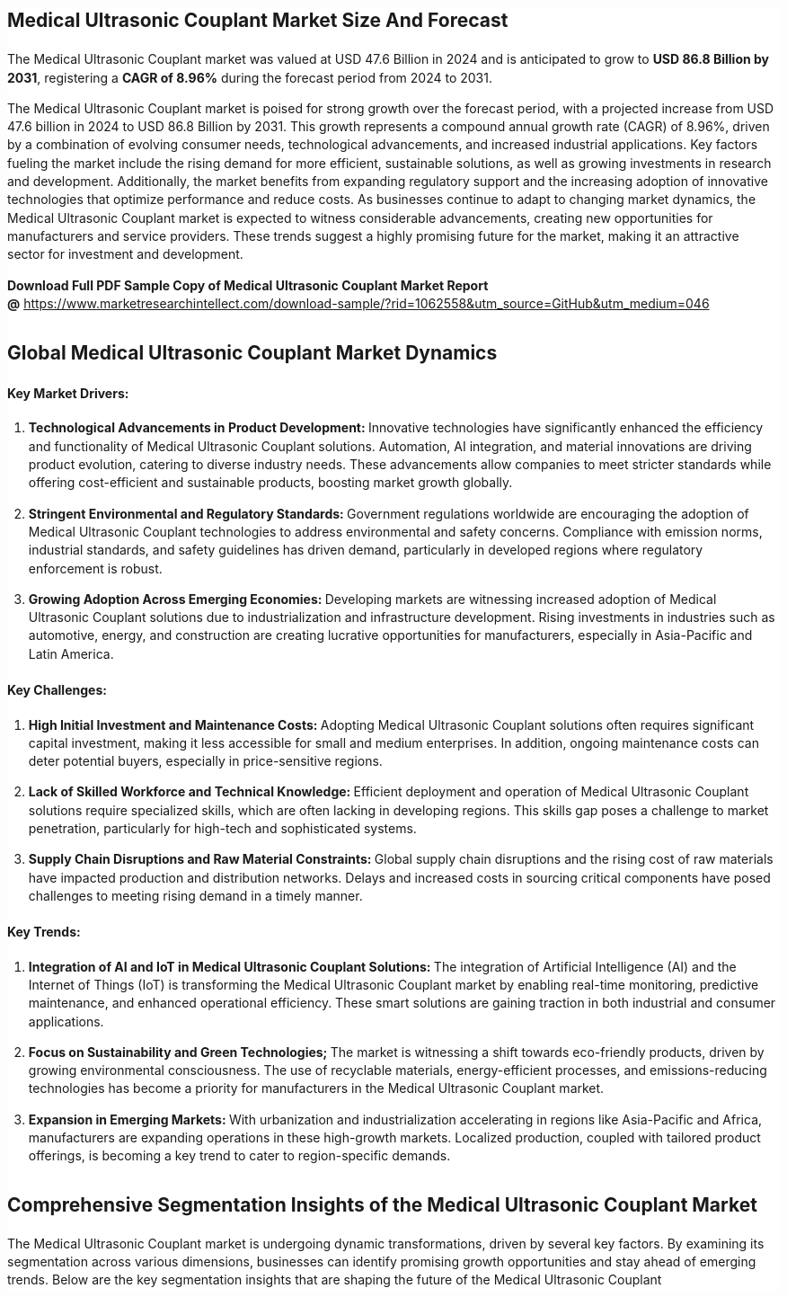 <h2>Medical Ultrasonic Couplant Market Size And Forecast</h2><p>The Medical Ultrasonic Couplant market was valued at USD 47.6 Billion in 2024 and is anticipated to grow to <strong>USD 86.8 Billion by 2031</strong>, registering a <strong>CAGR of 8.96%</strong> during the forecast period from 2024 to 2031.</p><p>The Medical Ultrasonic Couplant market is poised for strong growth over the forecast period, with a projected increase from USD 47.6 billion in 2024 to USD 86.8 Billion by 2031. This growth represents a compound annual growth rate (CAGR) of 8.96%, driven by a combination of evolving consumer needs, technological advancements, and increased industrial applications. Key factors fueling the market include the rising demand for more efficient, sustainable solutions, as well as growing investments in research and development. Additionally, the market benefits from expanding regulatory support and the increasing adoption of innovative technologies that optimize performance and reduce costs. As businesses continue to adapt to changing market dynamics, the Medical Ultrasonic Couplant market is expected to witness considerable advancements, creating new opportunities for manufacturers and service providers. These trends suggest a highly promising future for the market, making it an attractive sector for investment and development.</p><p><strong>Download Full PDF Sample Copy of Medical Ultrasonic Couplant Market Report @</strong>&nbsp;<a href="https://www.marketresearchintellect.com/download-sample/?rid=1062558&amp;utm_source=GitHub&amp;utm_medium=046">https://www.marketresearchintellect.com/download-sample/?rid=1062558&amp;utm_source=GitHub&amp;utm_medium=046</a></p><h2>Global Medical Ultrasonic Couplant Market Dynamics</h2><h4><strong>Key Market Drivers:</strong></h4><ol><li><p><strong>Technological Advancements in Product Development:&nbsp;</strong>Innovative technologies have significantly enhanced the efficiency and functionality of Medical Ultrasonic Couplant solutions. Automation, AI integration, and material innovations are driving product evolution, catering to diverse industry needs. These advancements allow companies to meet stricter standards while offering cost-efficient and sustainable products, boosting market growth globally.</p></li><li><p><strong>Stringent Environmental and Regulatory Standards:&nbsp;</strong>Government regulations worldwide are encouraging the adoption of Medical Ultrasonic Couplant technologies to address environmental and safety concerns. Compliance with emission norms, industrial standards, and safety guidelines has driven demand, particularly in developed regions where regulatory enforcement is robust.</p></li><li><p><strong>Growing Adoption Across Emerging Economies:&nbsp;</strong>Developing markets are witnessing increased adoption of Medical Ultrasonic Couplant solutions due to industrialization and infrastructure development. Rising investments in industries such as automotive, energy, and construction are creating lucrative opportunities for manufacturers, especially in Asia-Pacific and Latin America.</p></li></ol><h4><strong>Key Challenges:</strong></h4><ol><li><p><strong>High Initial Investment and Maintenance Costs:&nbsp;</strong>Adopting Medical Ultrasonic Couplant solutions often requires significant capital investment, making it less accessible for small and medium enterprises. In addition, ongoing maintenance costs can deter potential buyers, especially in price-sensitive regions.</p></li><li><p><strong>Lack of Skilled Workforce and Technical Knowledge:&nbsp;</strong>Efficient deployment and operation of Medical Ultrasonic Couplant solutions require specialized skills, which are often lacking in developing regions. This skills gap poses a challenge to market penetration, particularly for high-tech and sophisticated systems.</p></li><li><p><strong>Supply Chain Disruptions and Raw Material Constraints:&nbsp;</strong>Global supply chain disruptions and the rising cost of raw materials have impacted production and distribution networks. Delays and increased costs in sourcing critical components have posed challenges to meeting rising demand in a timely manner.</p></li></ol><h4><strong>Key Trends:</strong></h4><ol><li><p><strong>Integration of AI and IoT in Medical Ultrasonic Couplant Solutions:&nbsp;</strong>The integration of Artificial Intelligence (AI) and the Internet of Things (IoT) is transforming the Medical Ultrasonic Couplant market by enabling real-time monitoring, predictive maintenance, and enhanced operational efficiency. These smart solutions are gaining traction in both industrial and consumer applications.</p></li><li><p><strong>Focus on Sustainability and Green Technologies;&nbsp;</strong>The market is witnessing a shift towards eco-friendly products, driven by growing environmental consciousness. The use of recyclable materials, energy-efficient processes, and emissions-reducing technologies has become a priority for manufacturers in the Medical Ultrasonic Couplant market.</p></li><li><p><strong>Expansion in Emerging Markets:&nbsp;</strong>With urbanization and industrialization accelerating in regions like Asia-Pacific and Africa, manufacturers are expanding operations in these high-growth markets. Localized production, coupled with tailored product offerings, is becoming a key trend to cater to region-specific demands.</p></li></ol><div class="article-main__content" data-test-id="publishing-text-block"><h2>Comprehensive Segmentation Insights of the Medical Ultrasonic Couplant Market</h2><p>The Medical Ultrasonic Couplant market is undergoing dynamic transformations, driven by several key factors. By examining its segmentation across various dimensions, businesses can identify promising growth opportunities and stay ahead of emerging trends. Below are the key segmentation insights that are shaping the future of the Medical Ultrasonic Couplant